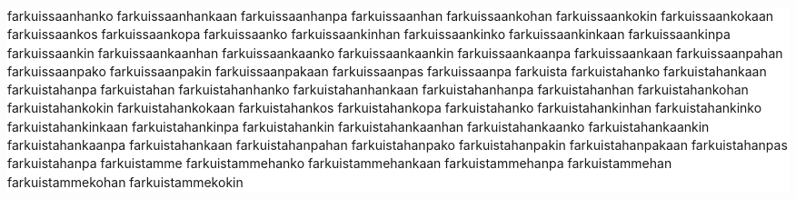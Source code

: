 farkuissaanhanko
farkuissaanhankaan
farkuissaanhanpa
farkuissaanhan
farkuissaankohan
farkuissaankokin
farkuissaankokaan
farkuissaankos
farkuissaankopa
farkuissaanko
farkuissaankinhan
farkuissaankinko
farkuissaankinkaan
farkuissaankinpa
farkuissaankin
farkuissaankaanhan
farkuissaankaanko
farkuissaankaankin
farkuissaankaanpa
farkuissaankaan
farkuissaanpahan
farkuissaanpako
farkuissaanpakin
farkuissaanpakaan
farkuissaanpas
farkuissaanpa
farkuista
farkuistahanko
farkuistahankaan
farkuistahanpa
farkuistahan
farkuistahanhanko
farkuistahanhankaan
farkuistahanhanpa
farkuistahanhan
farkuistahankohan
farkuistahankokin
farkuistahankokaan
farkuistahankos
farkuistahankopa
farkuistahanko
farkuistahankinhan
farkuistahankinko
farkuistahankinkaan
farkuistahankinpa
farkuistahankin
farkuistahankaanhan
farkuistahankaanko
farkuistahankaankin
farkuistahankaanpa
farkuistahankaan
farkuistahanpahan
farkuistahanpako
farkuistahanpakin
farkuistahanpakaan
farkuistahanpas
farkuistahanpa
farkuistamme
farkuistammehanko
farkuistammehankaan
farkuistammehanpa
farkuistammehan
farkuistammekohan
farkuistammekokin